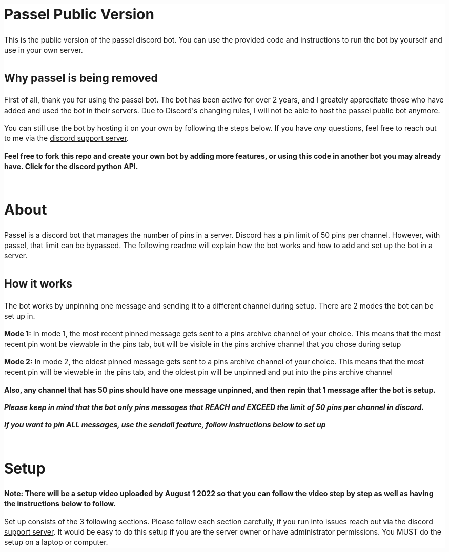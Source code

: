 
# Passel Public Version
This is the public version of the passel discord bot. You can use the provided code and instructions to run the bot by yourself and use in your own server.

## Why passel is being removed
First of all, thank you for using the passel bot. The bot has been active for over 2 years, and I greately apprecitate those who have added and used the bot in their servers. Due to Discord's changing rules, I will not be able to host the passel public bot anymore. 

You can still use the bot by hosting it on your own by following the steps below. If you have *any* questions, feel free to reach out to me via the [discord support server](https://discord.gg/wmSsKCX).

**Feel free to fork this repo and create your own bot by adding more features, or using this code in another bot you may already have. [Click for the discord python API](https://discordpy.readthedocs.io/en/stable/api.html).**
***

# About
Passel is a discord bot that manages the number of pins in a server. Discord has a pin limit of 50 pins per channel. However, with passel, that limit can be bypassed. The following readme will explain how the bot works and how to add and set up the bot in a server.

## How it works
The bot works by unpinning one message and sending it to a different channel during setup. There are 2 modes the bot can be set up in. 

**Mode 1:** In mode 1, the most recent pinned message gets sent to a pins archive channel of your choice. This means that the most recent pin wont be viewable in the pins tab, but will be visible in the pins archive channel that you chose during setup

**Mode 2:** In mode 2, the oldest pinned message gets sent to a pins archive channel of your choice. This means that the most recent pin will be viewable in the pins tab, and the oldest pin will be unpinned and put into the pins archive channel

**Also, any channel that has 50 pins should have one message unpinned, and then repin that 1 message after the bot is setup.**

***Please keep in mind that the bot only pins messages that REACH and EXCEED the limit of 50 pins per channel in discord.***

***If you want to pin ALL messages, use the sendall feature, follow instructions below to set up***

***
# Setup
**Note: There will be a setup video uploaded by August 1 2022 so that you can follow the video step by step as well as having the instructions below to follow.**

Set up consists of the 3 following sections. Please follow each section carefully, if you run into issues reach out via the  [discord support server](https://discord.gg/wmSsKCX). It would be easy to do this setup if you are the server owner or have administrator permissions. You MUST do the setup on a laptop or computer.
